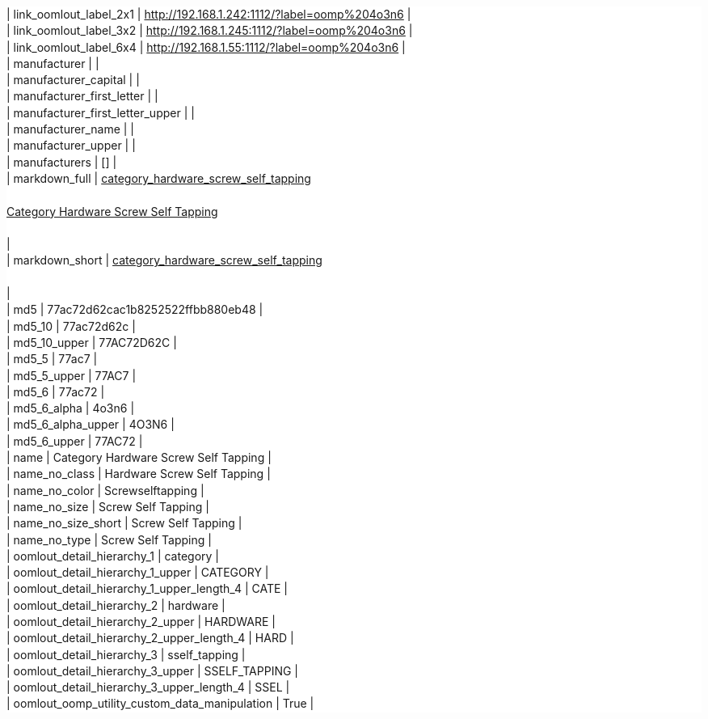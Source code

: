 | link_oomlout_label_2x1 | http://192.168.1.242:1112/?label=oomp%204o3n6 |  
| link_oomlout_label_3x2 | http://192.168.1.245:1112/?label=oomp%204o3n6 |  
| link_oomlout_label_6x4 | http://192.168.1.55:1112/?label=oomp%204o3n6 |  
| manufacturer |  |  
| manufacturer_capital |  |  
| manufacturer_first_letter |  |  
| manufacturer_first_letter_upper |  |  
| manufacturer_name |  |  
| manufacturer_upper |  |  
| manufacturers | [] |  
| markdown_full | [category_hardware_screw_self_tapping](https://github.com/oomlout/oomlout_oomp_current_version_messy/tree/main/parts/category_hardware_screw_self_tapping)<br>[](https://github.com/oomlout/oomlout_oomp_current_version_messy/tree/main/parts/category_hardware_screw_self_tapping)<br>[Category Hardware Screw Self Tapping](https://github.com/oomlout/oomlout_oomp_current_version_messy/tree/main/parts/category_hardware_screw_self_tapping)<br><br> |  
| markdown_short | [category_hardware_screw_self_tapping](https://github.com/oomlout/oomlout_oomp_current_version_messy/tree/main/parts/category_hardware_screw_self_tapping)<br><br> |  
| md5 | 77ac72d62cac1b8252522ffbb880eb48 |  
| md5_10 | 77ac72d62c |  
| md5_10_upper | 77AC72D62C |  
| md5_5 | 77ac7 |  
| md5_5_upper | 77AC7 |  
| md5_6 | 77ac72 |  
| md5_6_alpha | 4o3n6 |  
| md5_6_alpha_upper | 4O3N6 |  
| md5_6_upper | 77AC72 |  
| name | Category Hardware Screw Self Tapping |  
| name_no_class | Hardware Screw Self Tapping |  
| name_no_color | Screwselftapping |  
| name_no_size | Screw Self Tapping |  
| name_no_size_short | Screw Self Tapping |  
| name_no_type | Screw Self Tapping |  
| oomlout_detail_hierarchy_1 | category |  
| oomlout_detail_hierarchy_1_upper | CATEGORY |  
| oomlout_detail_hierarchy_1_upper_length_4 | CATE |  
| oomlout_detail_hierarchy_2 | hardware |  
| oomlout_detail_hierarchy_2_upper | HARDWARE |  
| oomlout_detail_hierarchy_2_upper_length_4 | HARD |  
| oomlout_detail_hierarchy_3 | sself_tapping |  
| oomlout_detail_hierarchy_3_upper | SSELF_TAPPING |  
| oomlout_detail_hierarchy_3_upper_length_4 | SSEL |  
| oomlout_oomp_utility_custom_data_manipulation | True |  